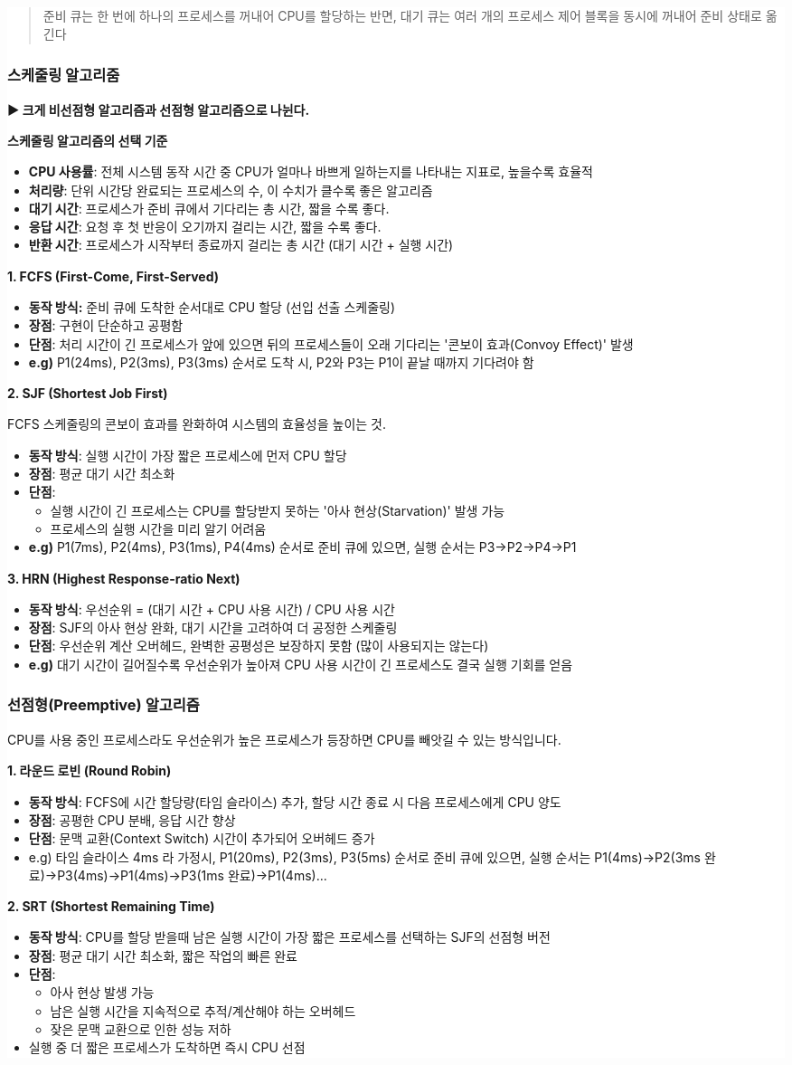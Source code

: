 > 준비 큐는 한 번에 하나의 프로세스를 꺼내어 CPU를 할당하는 반면, 대기 큐는 여러 개의 프로세스 제어 블록을 동시에 꺼내어 준비 상태로 옮긴다
>

### 스케줄링 알고리줌

**▶️ 크게 비선점형 알고리즘과 선점형 알고리즘으로 나뉜다.**

**스케줄링 알고리즘의 선택 기준**

- **CPU 사용률**: 전체 시스템 동작 시간 중 CPU가 얼마나 바쁘게 일하는지를 나타내는 지표로, 높을수록 효율적
- **처리량**: 단위 시간당 완료되는 프로세스의 수, 이 수치가 클수록 좋은 알고리즘
- **대기 시간**: 프로세스가 준비 큐에서 기다리는 총 시간, 짧을 수록 좋다.
- **응답 시간**: 요청 후 첫 반응이 오기까지 걸리는 시간, 짧을 수록 좋다.
- **반환 시간**: 프로세스가 시작부터 종료까지 걸리는 총 시간 (대기 시간 + 실행 시간)

**1. FCFS (First-Come, First-Served)**

- **동작 방식:** 준비 큐에 도착한 순서대로 CPU 할당 (선입 선출 스케줄링)
- **장점**: 구현이 단순하고 공평함
- **단점**: 처리 시간이 긴 프로세스가 앞에 있으면 뒤의 프로세스들이 오래 기다리는 '콘보이 효과(Convoy Effect)' 발생
- **e.g)** P1(24ms), P2(3ms), P3(3ms) 순서로 도착 시, P2와 P3는 P1이 끝날 때까지 기다려야 함

**2. SJF (Shortest Job First)**

FCFS 스케줄링의 콘보이 효과를 완화하여 시스템의 효율성을 높이는 것.

- **동작 방식**: 실행 시간이 가장 짧은 프로세스에 먼저 CPU 할당
- **장점**: 평균 대기 시간 최소화
- **단점**:
    - 실행 시간이 긴 프로세스는 CPU를 할당받지 못하는 '아사 현상(Starvation)' 발생 가능
    - 프로세스의 실행 시간을 미리 알기 어려움
- **e.g)** P1(7ms), P2(4ms), P3(1ms), P4(4ms) 순서로 준비 큐에 있으면, 실행 순서는 P3→P2→P4→P1

**3. HRN (Highest Response-ratio Next)**

- **동작 방식**: 우선순위 = (대기 시간 + CPU 사용 시간) / CPU 사용 시간
- **장점**: SJF의 아사 현상 완화, 대기 시간을 고려하여 더 공정한 스케줄링
- **단점**: 우선순위 계산 오버헤드, 완벽한 공평성은 보장하지 못함 (많이 사용되지는 않는다)
- **e.g)** 대기 시간이 길어질수록 우선순위가 높아져 CPU 사용 시간이 긴 프로세스도 결국 실행 기회를 얻음

### 선점형(Preemptive) 알고리즘

CPU를 사용 중인 프로세스라도 우선순위가 높은 프로세스가 등장하면 CPU를 빼앗길 수 있는 방식입니다.

**1. 라운드 로빈 (Round Robin)**

- **동작 방식**: FCFS에 시간 할당량(타임 슬라이스) 추가, 할당 시간 종료 시 다음 프로세스에게 CPU 양도
- **장점**: 공평한 CPU 분배, 응답 시간 향상
- **단점**: 문맥 교환(Context Switch) 시간이 추가되어 오버헤드 증가
- e.g) 타임 슬라이스 4ms 라 가정시, P1(20ms), P2(3ms), P3(5ms) 순서로 준비 큐에 있으면, 실행 순서는 P1(4ms)→P2(3ms 완료)→P3(4ms)→P1(4ms)→P3(1ms 완료)→P1(4ms)...

**2. SRT (Shortest Remaining Time)**

- **동작 방식**: CPU를 할당 받을때 남은 실행 시간이 가장 짧은 프로세스를 선택하는 SJF의 선점형 버전
- **장점**: 평균 대기 시간 최소화, 짧은 작업의 빠른 완료
- **단점**:
    - 아사 현상 발생 가능
    - 남은 실행 시간을 지속적으로 추적/계산해야 하는 오버헤드
    - 잦은 문맥 교환으로 인한 성능 저하
- 실행 중 더 짧은 프로세스가 도착하면 즉시 CPU 선점
